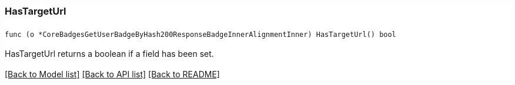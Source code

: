### HasTargetUrl

`func (o *CoreBadgesGetUserBadgeByHash200ResponseBadgeInnerAlignmentInner) HasTargetUrl() bool`

HasTargetUrl returns a boolean if a field has been set.


[[Back to Model list]](../README.md#documentation-for-models) [[Back to API list]](../README.md#documentation-for-api-endpoints) [[Back to README]](../README.md)


